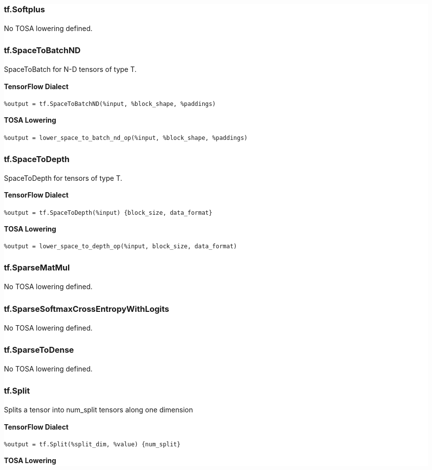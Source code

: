 ### tf.Softplus

No TOSA lowering defined.

### tf.SpaceToBatchND

SpaceToBatch for N-D tensors of type T.

**TensorFlow Dialect**

```
%output = tf.SpaceToBatchND(%input, %block_shape, %paddings)
```

**TOSA Lowering**

```
%output = lower_space_to_batch_nd_op(%input, %block_shape, %paddings)
```

### tf.SpaceToDepth

SpaceToDepth for tensors of type T.

**TensorFlow Dialect**

```
%output = tf.SpaceToDepth(%input) {block_size, data_format}
```

**TOSA Lowering**

```
%output = lower_space_to_depth_op(%input, block_size, data_format)
```

### tf.SparseMatMul

No TOSA lowering defined.

### tf.SparseSoftmaxCrossEntropyWithLogits

No TOSA lowering defined.

### tf.SparseToDense

No TOSA lowering defined.

### tf.Split

Splits a tensor into num_split tensors along one dimension

**TensorFlow Dialect**

```
%output = tf.Split(%split_dim, %value) {num_split}
```

**TOSA Lowering**
